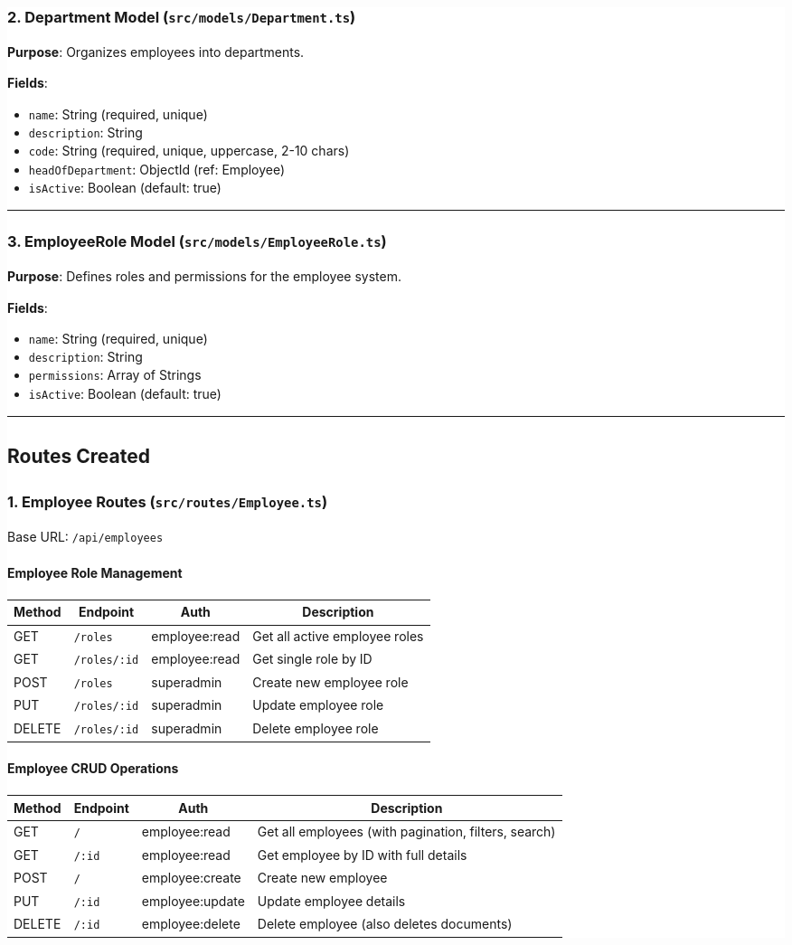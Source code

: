 ### 2. Department Model (`src/models/Department.ts`)

**Purpose**: Organizes employees into departments.

**Fields**:
- `name`: String (required, unique)
- `description`: String
- `code`: String (required, unique, uppercase, 2-10 chars)
- `headOfDepartment`: ObjectId (ref: Employee)
- `isActive`: Boolean (default: true)

---

### 3. EmployeeRole Model (`src/models/EmployeeRole.ts`)

**Purpose**: Defines roles and permissions for the employee system.

**Fields**:
- `name`: String (required, unique)
- `description`: String
- `permissions`: Array of Strings
- `isActive`: Boolean (default: true)

---

## Routes Created

### 1. Employee Routes (`src/routes/Employee.ts`)

Base URL: `/api/employees`

#### Employee Role Management

| Method | Endpoint | Auth | Description |
|--------|----------|------|-------------|
| GET | `/roles` | employee:read | Get all active employee roles |
| GET | `/roles/:id` | employee:read | Get single role by ID |
| POST | `/roles` | superadmin | Create new employee role |
| PUT | `/roles/:id` | superadmin | Update employee role |
| DELETE | `/roles/:id` | superadmin | Delete employee role |

#### Employee CRUD Operations

| Method | Endpoint | Auth | Description |
|--------|----------|------|-------------|
| GET | `/` | employee:read | Get all employees (with pagination, filters, search) |
| GET | `/:id` | employee:read | Get employee by ID with full details |
| POST | `/` | employee:create | Create new employee |
| PUT | `/:id` | employee:update | Update employee details |
| DELETE | `/:id` | employee:delete | Delete employee (also deletes documents) |
